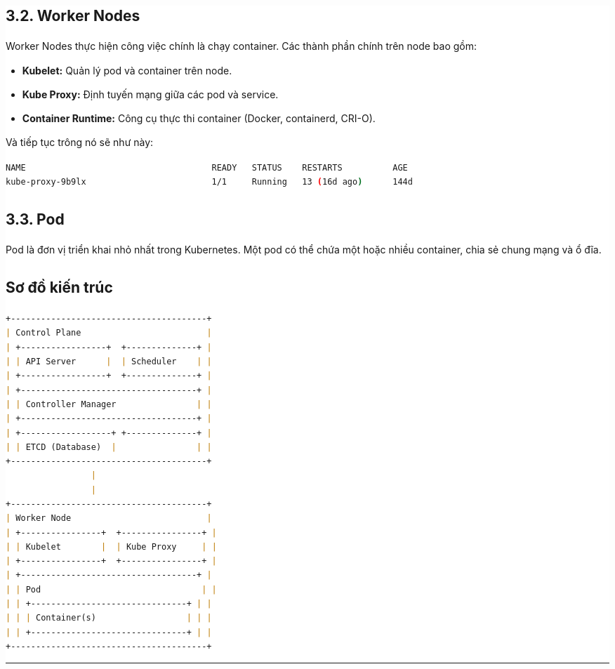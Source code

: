 ## **3.2. Worker Nodes**

Worker Nodes thực hiện công việc chính là chạy container. Các thành phần chính trên node bao gồm:

* **Kubelet:** Quản lý pod và container trên node.
    
* **Kube Proxy:** Định tuyến mạng giữa các pod và service.
    
* **Container Runtime:** Công cụ thực thi container (Docker, containerd, CRI-O).
    

Và tiếp tục trông nó sẽ như này:

```bash
NAME                                     READY   STATUS    RESTARTS          AGE
kube-proxy-9b9lx                         1/1     Running   13 (16d ago)      144d
```

## **3.3. Pod**

Pod là đơn vị triển khai nhỏ nhất trong Kubernetes. Một pod có thể chứa một hoặc nhiều container, chia sẻ chung mạng và ổ đĩa.

## **Sơ đồ kiến trúc**

```markdown
+---------------------------------------+
| Control Plane                         |
| +-----------------+  +--------------+ |
| | API Server      |  | Scheduler    | |
| +-----------------+  +--------------+ |
| +-----------------------------------+ |
| | Controller Manager                | |
| +-----------------------------------+ |
| +------------------+ +--------------+ |
| | ETCD (Database)  |                | |
+---------------------------------------+
                 |
                 |
+---------------------------------------+
| Worker Node                           |
| +----------------+  +----------------+ |
| | Kubelet        |  | Kube Proxy     | |
| +----------------+  +----------------+ |
| +-----------------------------------+ |
| | Pod                                | |
| | +-------------------------------+ | |
| | | Container(s)                  | | |
| | +-------------------------------+ | |
+---------------------------------------+
```

---

